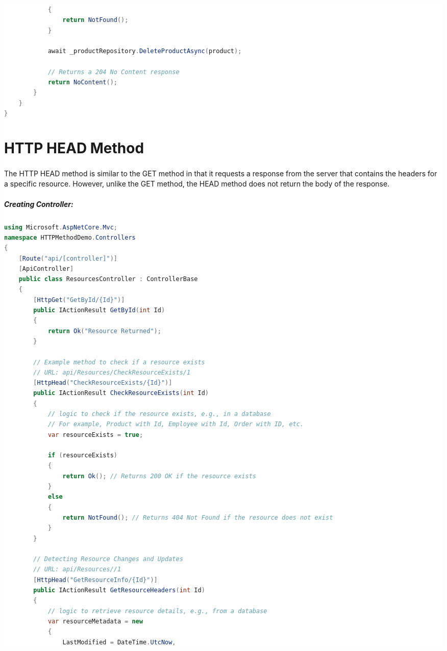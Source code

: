 ```C#
            {
                return NotFound();
            }

            await _productRepository.DeleteProductAsync(product);

            // Returns a 204 No Content response
            return NoContent(); 
        }
    }
}
```

# HTTP HEAD Method

The HTTP HEAD method is similar to the GET method in that it requests a response from the server that contains the headers for a specific resource. However, unlike the GET method, the HEAD method does not return the body of the response.

##### **Creating Controller:**

```C#
using Microsoft.AspNetCore.Mvc;
namespace HTTPMethodDemo.Controllers
{
    [Route("api/[controller]")]
    [ApiController]
    public class ResourcesController : ControllerBase
    {
        [HttpGet("GetById/{Id}")]
        public IActionResult GetById(int Id)
        {
            return Ok("Resource Returned");
        }

        // Example method to check if a resource exists
        // URL: api/Resources/CheckResourceExists/1
        [HttpHead("CheckResourceExists/{Id}")]
        public IActionResult CheckResourceExists(int Id)
        {
            // logic to check if the resource exists, e.g., in a database
            // For example, Product with Id, Employee with Id, Order with ID, etc.
            var resourceExists = true;

            if (resourceExists)
            {
                return Ok(); // Returns 200 OK if the resource exists
            }
            else
            {
                return NotFound(); // Returns 404 Not Found if the resource does not exist
            }
        }

        // Detecting Resource Changes and Updates
        // URL: api/Resources//1
        [HttpHead("GetResourceInfo/{Id}")]
        public IActionResult GetResourceHeaders(int Id)
        {
            // logic to retrieve resource details, e.g., from a database
            var resourceMetadata = new
            {
                LastModified = DateTime.UtcNow,
```